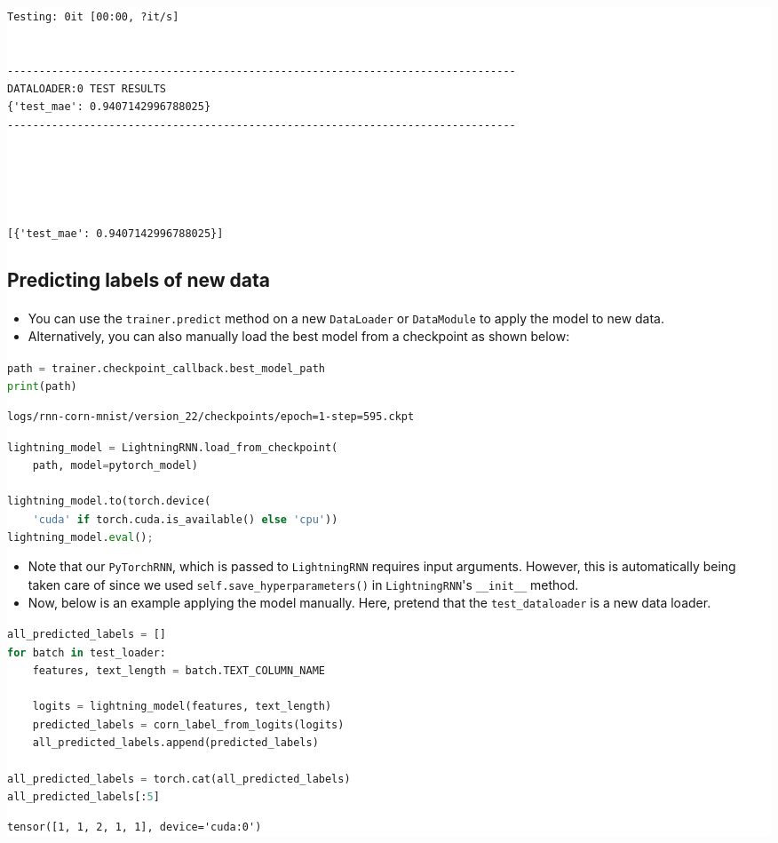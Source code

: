 

    Testing: 0it [00:00, ?it/s]


    --------------------------------------------------------------------------------
    DATALOADER:0 TEST RESULTS
    {'test_mae': 0.9407142996788025}
    --------------------------------------------------------------------------------





    [{'test_mae': 0.9407142996788025}]



## Predicting labels of new data

- You can use the `trainer.predict` method on a new `DataLoader` or `DataModule` to apply the model to new data.
- Alternatively, you can also manually load the best model from a checkpoint as shown below:


```python
path = trainer.checkpoint_callback.best_model_path
print(path)
```

    logs/rnn-corn-mnist/version_22/checkpoints/epoch=1-step=595.ckpt



```python
lightning_model = LightningRNN.load_from_checkpoint(
    path, model=pytorch_model)

lightning_model.to(torch.device(
    'cuda' if torch.cuda.is_available() else 'cpu'))
lightning_model.eval();
```

- Note that our `PyTorchRNN`, which is passed to `LightningRNN` requires input arguments. However, this is automatically being taken care of since we used `self.save_hyperparameters()` in `LightningRNN`'s `__init__` method.
- Now, below is an example applying the model manually. Here, pretend that the `test_dataloader` is a new data loader.


```python
all_predicted_labels = []
for batch in test_loader:
    features, text_length = batch.TEXT_COLUMN_NAME

    logits = lightning_model(features, text_length)
    predicted_labels = corn_label_from_logits(logits)
    all_predicted_labels.append(predicted_labels)
    
all_predicted_labels = torch.cat(all_predicted_labels)
all_predicted_labels[:5]
```




    tensor([1, 1, 2, 1, 1], device='cuda:0')


